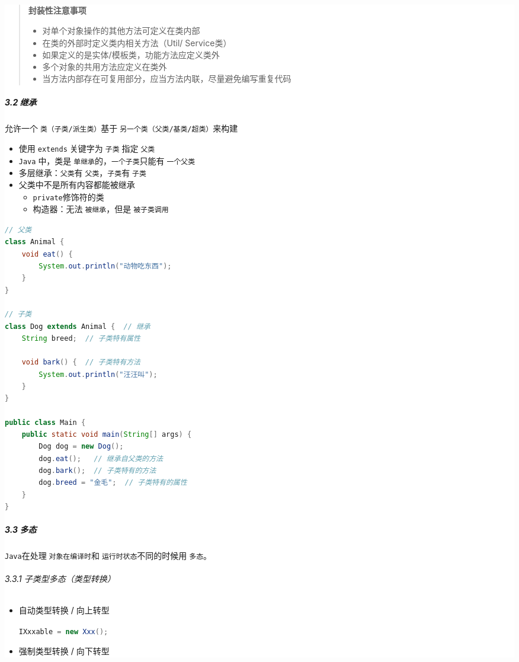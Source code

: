> **封装性注意事项**
>
> - 对单个对象操作的其他方法可定义在类内部
> - 在类的外部时定义类内相关方法（Util/ Service类）
> - 如果定义的是实体/模板类，功能方法应定义类外
> - 多个对象的共用方法应定义在类外
> - 当方法内部存在可复用部分，应当方法内联，尽量避免编写重复代码

##### 3.2 继承

允许一个 `类（子类/派生类）`基于 `另一个类（父类/基类/超类）`来构建

- 使用 `extends` 关键字为 `子类` 指定 `父类`
- `Java` 中，类是 `单继承`的，`一个子类`只能有 `一个父类`
- 多层继承：`父类`有 `父类`，`子类`有 `子类`
- 父类中不是所有内容都能被继承
  - `private`修饰符的类
  - 构造器：无法 `被继承`，但是 `被子类调用`

```java
// 父类
class Animal {
    void eat() {
        System.out.println("动物吃东西");
    }
}

// 子类
class Dog extends Animal {  // 继承
    String breed;  // 子类特有属性
  
    void bark() {  // 子类特有方法
        System.out.println("汪汪叫");
    }
}

public class Main {
    public static void main(String[] args) {
        Dog dog = new Dog();
        dog.eat();   // 继承自父类的方法
        dog.bark();  // 子类特有的方法
        dog.breed = "金毛";  // 子类特有的属性
    }
}
```

##### 3.3 多态

`Java`在处理 `对象在编译时`和 `运行时状态`不同的时候用 `多态`。

###### 3.3.1 子类型多态（类型转换）

- 自动类型转换 / 向上转型

  ```java
  IXxxable = new Xxx();
  ```
- 强制类型转换 / 向下转型
